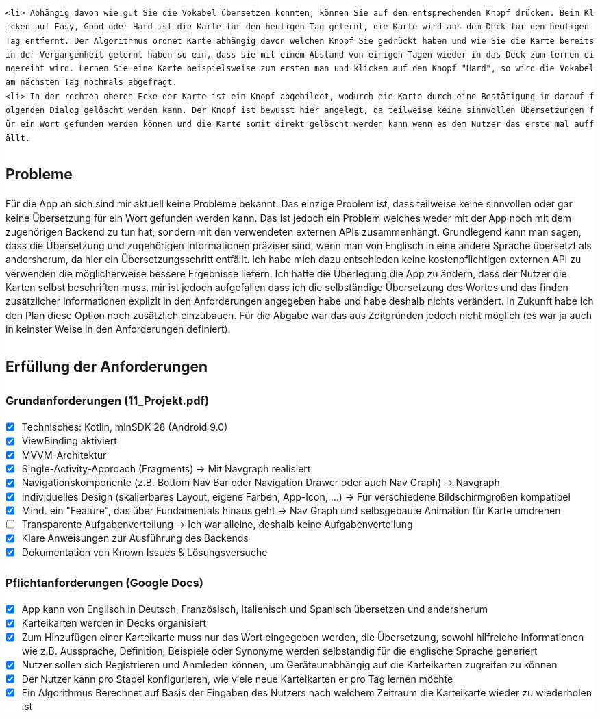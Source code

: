     <li> Abhängig davon wie gut Sie die Vokabel übersetzen konnten, können Sie auf den entsprechenden Knopf drücken. Beim Klicken auf Easy, Good oder Hard ist die Karte für den heutigen Tag gelernt, die Karte wird aus dem Deck für den heutigen Tag entfernt. Der Algorithmus ordnet Karte abhängig davon welchen Knopf Sie gedrückt haben und wie Sie die Karte bereits in der Vergangenheit gelernt haben so ein, dass sie mit einem Abstand von einigen Tagen wieder in das Deck zum lernen eingereiht wird. Lernen Sie eine Karte beispielsweise zum ersten man und klicken auf den Knopf "Hard", so wird die Vokabel am nächsten Tag nochmals abgefragt.
    <li> In der rechten oberen Ecke der Karte ist ein Knopf abgebildet, wodurch die Karte durch eine Bestätigung im darauf folgenden Dialog gelöscht werden kann. Der Knopf ist bewusst hier angelegt, da teilweise keine sinnvollen Übersetzungen für ein Wort gefunden werden können und die Karte somit direkt gelöscht werden kann wenn es dem Nutzer das erste mal auffällt.
</ul>

## Probleme
Für die App an sich sind mir aktuell keine Probleme bekannt. Das einzige Problem ist, dass teilweise keine sinnvollen oder gar keine Übersetzung für ein Wort gefunden werden kann. Das ist jedoch ein Problem welches weder mit der App noch mit dem zugehörigen Backend zu tun hat, sondern mit den verwendeten externen APIs zusammenhängt. Grundlegend kann man sagen, dass die Übersetzung und zugehörigen Informationen präziser sind, wenn man von Englisch in eine andere Sprache übersetzt als andersherum, da hier ein Übersetzungsschritt entfällt. Ich habe mich dazu entschieden keine kostenpflichtigen externen API zu verwenden die möglicherweise bessere Ergebnisse liefern. Ich hatte die Überlegung die App zu ändern, dass der Nutzer die Karten selbst beschriften muss, mir ist jedoch aufgefallen dass ich die selbständige Übersetzung des Wortes und das finden zusätzlicher Informationen explizit in den Anforderungen angegeben habe und habe deshalb nichts verändert. In Zukunft habe ich den Plan diese Option noch zusätzlich einzubauen. Für die Abgabe war das aus Zeitgründen jedoch nicht möglich (es war ja auch in keinster Weise in den Anforderungen definiert).

## Erfüllung der Anforderungen
### Grundanforderungen (11_Projekt.pdf)
- [x] Technisches: Kotlin, minSDK 28 (Android 9.0)
- [x] ViewBinding aktiviert
- [x] MVVM-Architektur
- [x] Single-Activity-Approach (Fragments) -> Mit Navgraph realisiert
- [x] Navigationskomponente (z.B. Bottom Nav Bar oder Navigation Drawer oder auch Nav Graph) -> Navgraph
- [x] Individuelles Design (skalierbares Layout, eigene Farben, App-Icon, …) -> Für verschiedene Bildschirmgrößen kompatibel
- [x] Mind. ein "Feature", das über Fundamentals hinaus geht -> Nav Graph und selbsgebaute Animation für Karte umdrehen
- [ ] Transparente Aufgabenverteilung -> Ich war alleine, deshalb keine Aufgabenverteilung
- [x] Klare Anweisungen zur Ausführung des Backends
- [x] Dokumentation von Known Issues & Lösungsversuche

### Pflichtanforderungen (Google Docs)
- [x] App kann von Englisch in Deutsch, Französisch, Italienisch und Spanisch übersetzen und andersherum
- [x] Karteikarten werden in Decks organisiert
- [x] Zum Hinzufügen einer Karteikarte muss nur das Wort eingegeben werden, die Übersetzung, sowohl hilfreiche Informationen wie z.B. Aussprache, Definition, Beispiele oder Synonyme werden selbständig für die englische Sprache generiert
- [x] Nutzer sollen sich Registrieren und Anmleden können, um Geräteunabhängig auf die Karteikarten zugreifen zu können
- [x] Der Nutzer kann pro Stapel konfigurieren, wie viele neue Karteikarten er pro Tag lernen möchte
- [x] Ein Algorithmus Berechnet auf Basis der Eingaben des Nutzers nach welchem Zeitraum die Karteikarte wieder zu wiederholen ist
